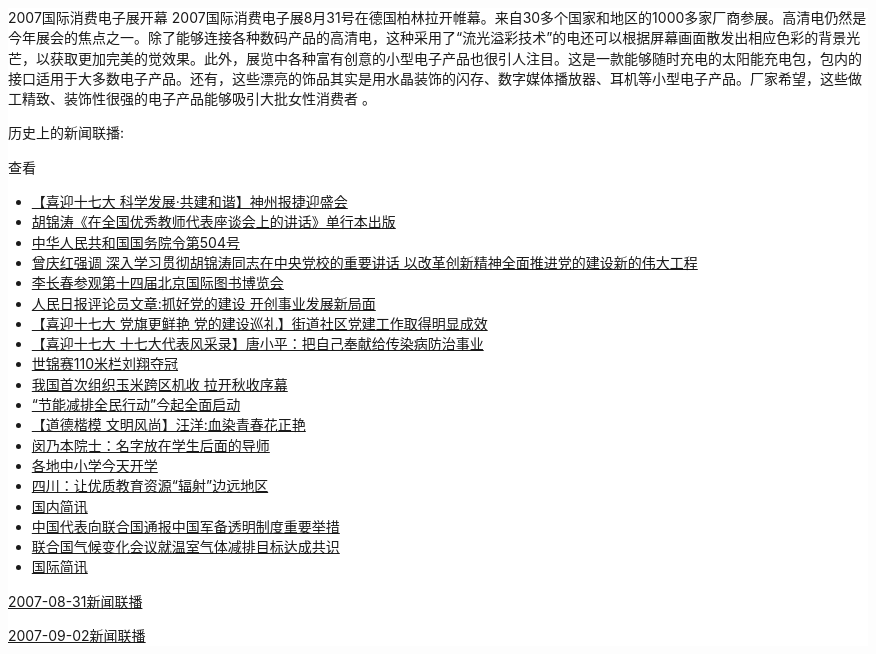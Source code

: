 2007国际消费电子展开幕
2007国际消费电子展8月31号在德国柏林拉开帷幕。来自30多个国家和地区的1000多家厂商参展。高清电仍然是今年展会的焦点之一。除了能够连接各种数码产品的高清电，这种采用了“流光溢彩技术”的电还可以根据屏幕画面散发出相应色彩的背景光芒，以获取更加完美的觉效果。此外，展览中各种富有创意的小型电子产品也很引人注目。这是一款能够随时充电的太阳能充电包，包内的接口适用于大多数电子产品。还有，这些漂亮的饰品其实是用水晶装饰的闪存、数字媒体播放器、耳机等小型电子产品。厂家希望，这些做工精致、装饰性很强的电子产品能够吸引大批女性消费者 。






历史上的新闻联播:

 查看
 

* [【喜迎十七大 科学发展·共建和谐】神州报捷迎盛会](#【喜迎十七大-科学发展·共建和谐】神州报捷迎盛会)
* [胡锦涛《在全国优秀教师代表座谈会上的讲话》单行本出版](#胡锦涛《在全国优秀教师代表座谈会上的讲话》单行本出版)
* [中华人民共和国国务院令第504号](#中华人民共和国国务院令第504号)
* [曾庆红强调 深入学习贯彻胡锦涛同志在中央党校的重要讲话 以改革创新精神全面推进党的建设新的伟大工程](#曾庆红强调-深入学习贯彻胡锦涛同志在中央党校的重要讲话-以改革创新精神全面推进党的建设新的伟大工程)
* [李长春参观第十四届北京国际图书博览会](#李长春参观第十四届北京国际图书博览会)
* [人民日报评论员文章:抓好党的建设 开创事业发展新局面](#人民日报评论员文章-抓好党的建设-开创事业发展新局面)
* [【喜迎十七大 党旗更鲜艳 党的建设巡礼】街道社区党建工作取得明显成效](#【喜迎十七大-党旗更鲜艳-党的建设巡礼】街道社区党建工作取得明显成效)
* [【喜迎十七大 十七大代表风采录】唐小平：把自己奉献给传染病防治事业](#【喜迎十七大-十七大代表风采录】唐小平：把自己奉献给传染病防治事业)
* [世锦赛110米栏刘翔夺冠](#世锦赛110米栏刘翔夺冠)
* [我国首次组织玉米跨区机收 拉开秋收序幕](#我国首次组织玉米跨区机收-拉开秋收序幕)
* [“节能减排全民行动”今起全面启动](#“节能减排全民行动”今起全面启动)
* [【道德楷模 文明风尚】汪洋:血染青春花正艳](#【道德楷模-文明风尚】汪洋-血染青春花正艳)
* [闵乃本院士：名字放在学生后面的导师](#闵乃本院士：名字放在学生后面的导师)
* [各地中小学今天开学](#各地中小学今天开学)
* [四川：让优质教育资源“辐射”边远地区](#四川：让优质教育资源“辐射”边远地区)
* [国内简讯](#国内简讯)
* [中国代表向联合国通报中国军备透明制度重要举措](#中国代表向联合国通报中国军备透明制度重要举措)
* [联合国气候变化会议就温室气体减排目标达成共识](#联合国气候变化会议就温室气体减排目标达成共识)
* [国际简讯](#国际简讯)






[2007-08-31新闻联播](/xinwenlianbo/20070831)


[2007-09-02新闻联播](/xinwenlianbo/20070902)



